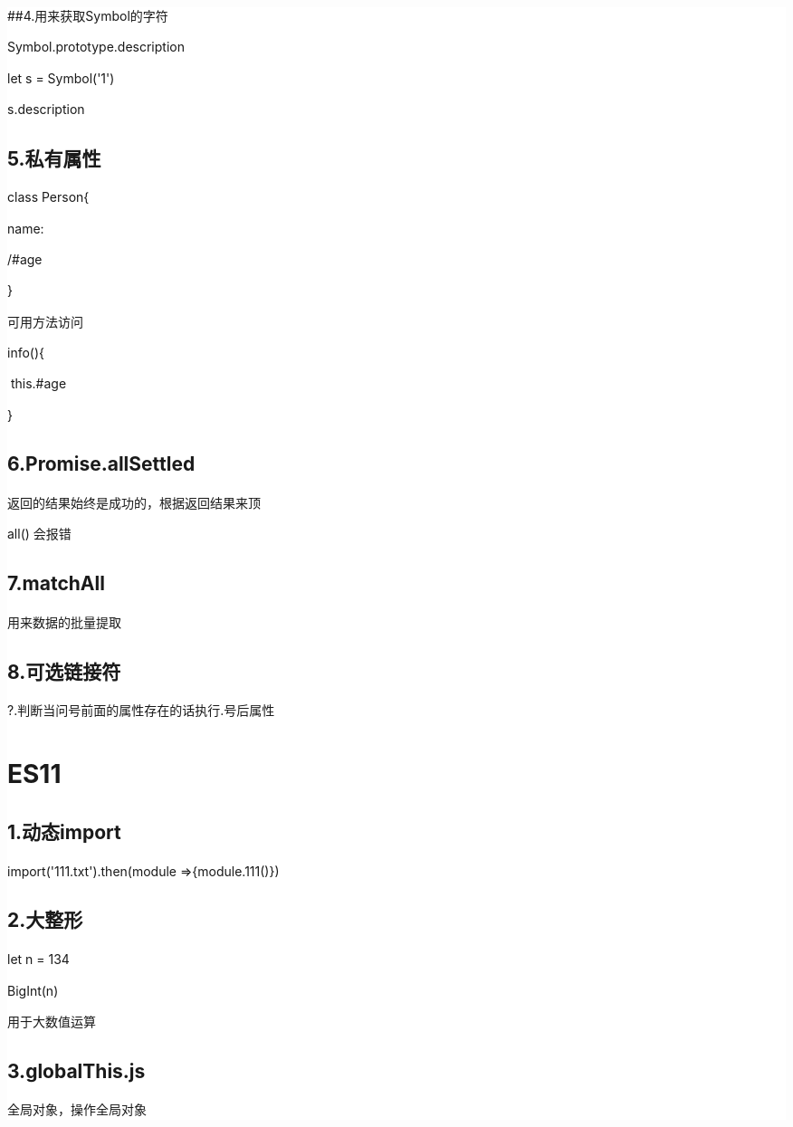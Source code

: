 ##4.用来获取Symbol的字符

Symbol.prototype.description

let s = Symbol('1')

s.description 

## 5.私有属性

class Person{

name:

/#age

}

可用方法访问

info(){

​	this.#age

}

## 6.Promise.allSettled

返回的结果始终是成功的，根据返回结果来顶

all() 会报错



## 7.matchAll

用来数据的批量提取

 ## 8.可选链接符

?.判断当问号前面的属性存在的话执行.号后属性



# ES11



## 1.动态import

import('111.txt').then(module =>{module.111()})

## 2.大整形

let n = 134

BigInt(n)

用于大数值运算



## 3.globalThis.js

全局对象，操作全局对象





